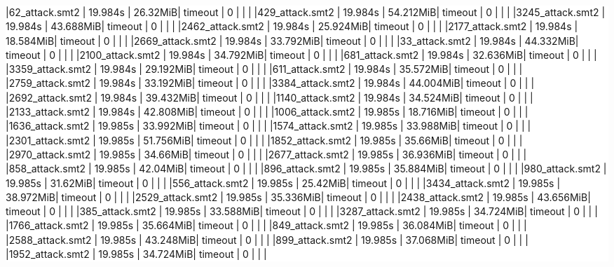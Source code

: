 |62_attack.smt2                                               |   19.984s | 26.32MiB| timeout | 0 |  |  |
|429_attack.smt2                                              |   19.984s | 54.212MiB| timeout | 0 |  |  |
|3245_attack.smt2                                             |   19.984s | 43.688MiB| timeout | 0 |  |  |
|2462_attack.smt2                                             |   19.984s | 25.924MiB| timeout | 0 |  |  |
|2177_attack.smt2                                             |   19.984s | 18.584MiB| timeout | 0 |  |  |
|2669_attack.smt2                                             |   19.984s | 33.792MiB| timeout | 0 |  |  |
|33_attack.smt2                                               |   19.984s | 44.332MiB| timeout | 0 |  |  |
|2100_attack.smt2                                             |   19.984s | 34.792MiB| timeout | 0 |  |  |
|681_attack.smt2                                              |   19.984s | 32.636MiB| timeout | 0 |  |  |
|3359_attack.smt2                                             |   19.984s | 29.192MiB| timeout | 0 |  |  |
|611_attack.smt2                                              |   19.984s | 35.572MiB| timeout | 0 |  |  |
|2759_attack.smt2                                             |   19.984s | 33.192MiB| timeout | 0 |  |  |
|3384_attack.smt2                                             |   19.984s | 44.004MiB| timeout | 0 |  |  |
|2692_attack.smt2                                             |   19.984s | 39.432MiB| timeout | 0 |  |  |
|1140_attack.smt2                                             |   19.984s | 34.524MiB| timeout | 0 |  |  |
|2133_attack.smt2                                             |   19.984s | 42.808MiB| timeout | 0 |  |  |
|1006_attack.smt2                                             |   19.985s | 18.716MiB| timeout | 0 |  |  |
|1636_attack.smt2                                             |   19.985s | 33.992MiB| timeout | 0 |  |  |
|1574_attack.smt2                                             |   19.985s | 33.988MiB| timeout | 0 |  |  |
|2301_attack.smt2                                             |   19.985s | 51.756MiB| timeout | 0 |  |  |
|1852_attack.smt2                                             |   19.985s | 35.66MiB| timeout | 0 |  |  |
|2970_attack.smt2                                             |   19.985s | 34.66MiB| timeout | 0 |  |  |
|2677_attack.smt2                                             |   19.985s | 36.936MiB| timeout | 0 |  |  |
|858_attack.smt2                                              |   19.985s | 42.04MiB| timeout | 0 |  |  |
|896_attack.smt2                                              |   19.985s | 35.884MiB| timeout | 0 |  |  |
|980_attack.smt2                                              |   19.985s | 31.62MiB| timeout | 0 |  |  |
|556_attack.smt2                                              |   19.985s | 25.42MiB| timeout | 0 |  |  |
|3434_attack.smt2                                             |   19.985s | 38.972MiB| timeout | 0 |  |  |
|2529_attack.smt2                                             |   19.985s | 35.336MiB| timeout | 0 |  |  |
|2438_attack.smt2                                             |   19.985s | 43.656MiB| timeout | 0 |  |  |
|385_attack.smt2                                              |   19.985s | 33.588MiB| timeout | 0 |  |  |
|3287_attack.smt2                                             |   19.985s | 34.724MiB| timeout | 0 |  |  |
|1766_attack.smt2                                             |   19.985s | 35.664MiB| timeout | 0 |  |  |
|849_attack.smt2                                              |   19.985s | 36.084MiB| timeout | 0 |  |  |
|2588_attack.smt2                                             |   19.985s | 43.248MiB| timeout | 0 |  |  |
|899_attack.smt2                                              |   19.985s | 37.068MiB| timeout | 0 |  |  |
|1952_attack.smt2                                             |   19.985s | 34.724MiB| timeout | 0 |  |  |